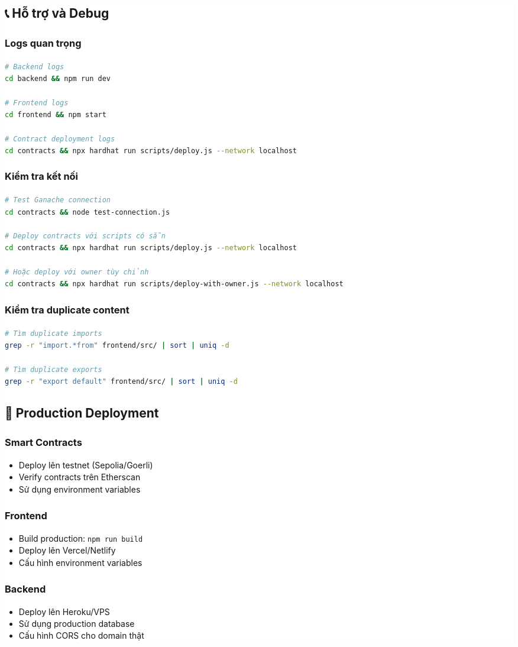 ## 📞 Hỗ trợ và Debug

### Logs quan trọng
```bash
# Backend logs
cd backend && npm run dev

# Frontend logs  
cd frontend && npm start

# Contract deployment logs
cd contracts && npx hardhat run scripts/deploy.js --network localhost
```

### Kiểm tra kết nối
```bash
# Test Ganache connection
cd contracts && node test-connection.js

# Deploy contracts với scripts có sẵn
cd contracts && npx hardhat run scripts/deploy.js --network localhost

# Hoặc deploy với owner tùy chỉnh
cd contracts && npx hardhat run scripts/deploy-with-owner.js --network localhost
```

### Kiểm tra duplicate content
```bash
# Tìm duplicate imports
grep -r "import.*from" frontend/src/ | sort | uniq -d

# Tìm duplicate exports
grep -r "export default" frontend/src/ | sort | uniq -d
```

## 🚀 Production Deployment

### Smart Contracts
- Deploy lên testnet (Sepolia/Goerli)
- Verify contracts trên Etherscan
- Sử dụng environment variables

### Frontend
- Build production: `npm run build`
- Deploy lên Vercel/Netlify
- Cấu hình environment variables

### Backend
- Deploy lên Heroku/VPS
- Sử dụng production database
- Cấu hình CORS cho domain thật
